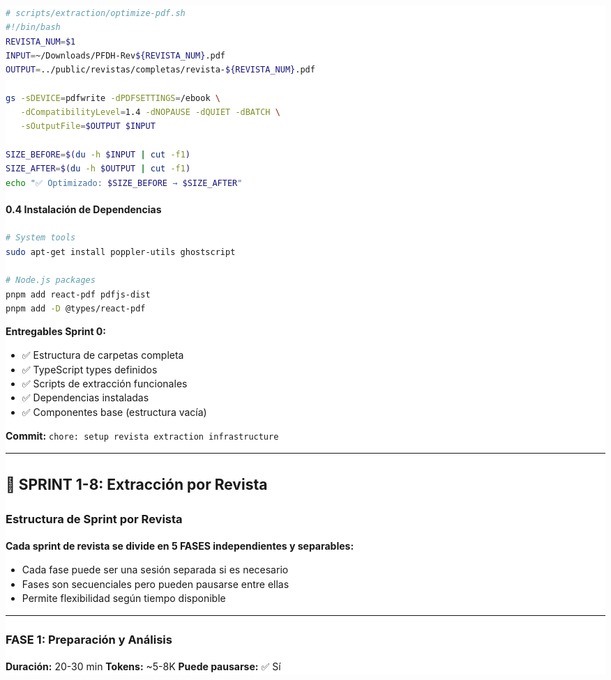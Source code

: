 ```bash
# scripts/extraction/optimize-pdf.sh
#!/bin/bash
REVISTA_NUM=$1
INPUT=~/Downloads/PFDH-Rev${REVISTA_NUM}.pdf
OUTPUT=../public/revistas/completas/revista-${REVISTA_NUM}.pdf

gs -sDEVICE=pdfwrite -dPDFSETTINGS=/ebook \
   -dCompatibilityLevel=1.4 -dNOPAUSE -dQUIET -dBATCH \
   -sOutputFile=$OUTPUT $INPUT

SIZE_BEFORE=$(du -h $INPUT | cut -f1)
SIZE_AFTER=$(du -h $OUTPUT | cut -f1)
echo "✅ Optimizado: $SIZE_BEFORE → $SIZE_AFTER"
```

#### **0.4 Instalación de Dependencias**
```bash
# System tools
sudo apt-get install poppler-utils ghostscript

# Node.js packages
pnpm add react-pdf pdfjs-dist
pnpm add -D @types/react-pdf
```

**Entregables Sprint 0:**
- ✅ Estructura de carpetas completa
- ✅ TypeScript types definidos
- ✅ Scripts de extracción funcionales
- ✅ Dependencias instaladas
- ✅ Componentes base (estructura vacía)

**Commit:** `chore: setup revista extraction infrastructure`

---

## 🥇 SPRINT 1-8: Extracción por Revista

### **Estructura de Sprint por Revista**

**Cada sprint de revista se divide en 5 FASES independientes y separables:**
- Cada fase puede ser una sesión separada si es necesario
- Fases son secuenciales pero pueden pausarse entre ellas
- Permite flexibilidad según tiempo disponible

---

### **FASE 1: Preparación y Análisis**

**Duración:** 20-30 min
**Tokens:** ~5-8K
**Puede pausarse:** ✅ Sí
